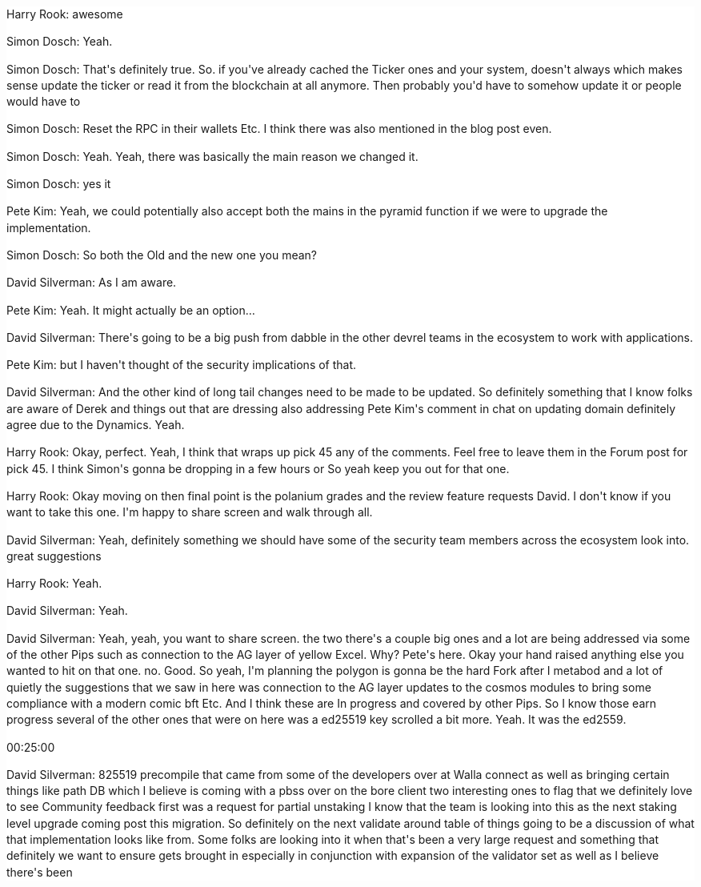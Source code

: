 Harry Rook: awesome

Simon Dosch: Yeah.

Simon Dosch: That's definitely true. So. if you've already cached the Ticker ones and your system, doesn't always which makes sense update the ticker or read it from the blockchain at all anymore. Then probably you'd have to somehow update it or people would have to

Simon Dosch: Reset the RPC in their wallets Etc. I think there was also mentioned in the blog post even.

Simon Dosch: Yeah. Yeah, there was basically the main reason we changed it.

Simon Dosch: yes it

Pete Kim: Yeah, we could potentially also accept both the mains in the pyramid function if we were to upgrade the implementation.

Simon Dosch: So both the Old and the new one you mean?

David Silverman: As I am aware.

Pete Kim: Yeah. It might actually be an option…

David Silverman: There's going to be a big push from dabble in the other devrel teams in the ecosystem to work with applications.

Pete Kim: but I haven't thought of the security implications of that.

David Silverman: And the other kind of long tail changes need to be made to be updated. So definitely something that I know folks are aware of Derek and things out that are dressing also addressing Pete Kim's comment in chat on updating domain definitely agree due to the Dynamics. Yeah.

Harry Rook: Okay, perfect. Yeah, I think that wraps up pick 45 any of the comments. Feel free to leave them in the Forum post for pick 45. I think Simon's gonna be dropping in a few hours or So yeah keep you out for that one.

Harry Rook: Okay moving on then final point is the polanium grades and the review feature requests David. I don't know if you want to take this one. I'm happy to share screen and walk through all.

David Silverman: Yeah, definitely something we should have some of the security team members across the ecosystem look into. great suggestions

Harry Rook: Yeah.

David Silverman: Yeah.

David Silverman: Yeah, yeah, you want to share screen. the two there's a couple big ones and a lot are being addressed via some of the other Pips such as connection to the AG layer of yellow Excel. Why? Pete's here. Okay your hand raised anything else you wanted to hit on that one. no. Good. So yeah, I'm planning the polygon is gonna be the hard Fork after I metabod and a lot of quietly the suggestions that we saw in here was connection to the AG layer updates to the cosmos modules to bring some compliance with a modern comic bft Etc. And I think these are In progress and covered by other Pips. So I know those earn progress several of the other ones that were on here was a ed25519 key scrolled a bit more. Yeah. It was the ed2559.

00:25:00

David Silverman: 825519 precompile that came from some of the developers over at Walla connect as well as bringing certain things like path DB which I believe is coming with a pbss over on the bore client two interesting ones to flag that we definitely love to see Community feedback first was a request for partial unstaking I know that the team is looking into this as the next staking level upgrade coming post this migration. So definitely on the next validate around table of things going to be a discussion of what that implementation looks like from. Some folks are looking into it when that's been a very large request and something that definitely we want to ensure gets brought in especially in conjunction with expansion of the validator set as well as I believe there's been
